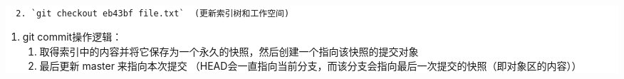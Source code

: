       2. `git checkout eb43bf file.txt`  (更新索引树和工作空间)

1. git commit操作逻辑：
   1. 取得索引中的内容并将它保存为一个永久的快照，然后创建一个指向该快照的提交对象
   2. 最后更新 master 来指向本次提交 （HEAD会一直指向当前分支，而该分支会指向最后一次提交的快照（即对象区的内容））



